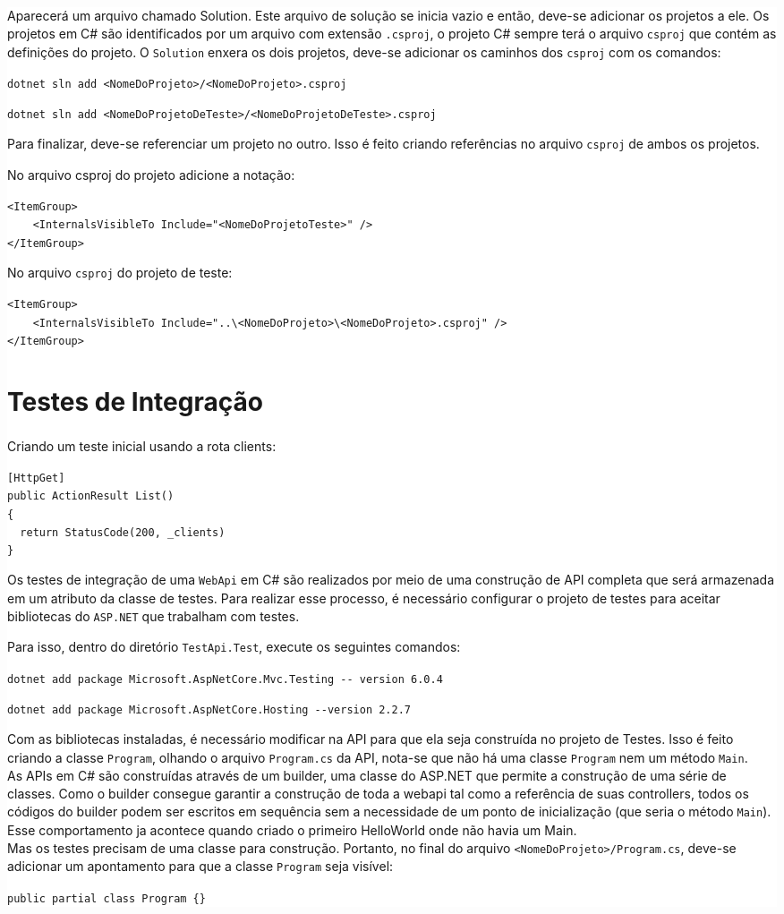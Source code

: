 Aparecerá um arquivo chamado <NomeDoProjeto>Solution. Este arquivo de solução se inicia vazio e então, deve-se adicionar os projetos a ele. Os projetos em C# são identificados por um arquivo com extensão `.csproj`, o projeto C# sempre terá o arquivo `csproj` que contém as definições do projeto. O `Solution` enxera os dois projetos, deve-se adicionar os caminhos dos `csproj` com os comandos:

```
dotnet sln add <NomeDoProjeto>/<NomeDoProjeto>.csproj
```

```
dotnet sln add <NomeDoProjetoDeTeste>/<NomeDoProjetoDeTeste>.csproj
```

Para finalizar, deve-se referenciar um projeto no outro. Isso é feito criando referências no arquivo `csproj` de ambos os projetos.

No arquivo csproj do projeto adicione a notação:

```
<ItemGroup>
    <InternalsVisibleTo Include="<NomeDoProjetoTeste>" />
</ItemGroup>
```

No arquivo `csproj` do projeto de teste:
```
<ItemGroup>
    <InternalsVisibleTo Include="..\<NomeDoProjeto>\<NomeDoProjeto>.csproj" />
</ItemGroup>
```

# Testes de Integração

Criando um teste inicial usando a rota clients:

```
[HttpGet]
public ActionResult List()
{
  return StatusCode(200, _clients)
}
```

Os testes de integração de uma `WebApi` em C# são realizados por meio de uma construção de API completa que será armazenada em um atributo da classe de testes. Para realizar esse processo, é necessário configurar o projeto de testes para aceitar bibliotecas do `ASP.NET` que trabalham com testes.

Para isso, dentro do diretório `TestApi.Test`, execute os seguintes comandos:

```
dotnet add package Microsoft.AspNetCore.Mvc.Testing -- version 6.0.4
```

```
dotnet add package Microsoft.AspNetCore.Hosting --version 2.2.7
```

Com as bibliotecas instaladas, é necessário modificar na API para que ela seja construída no projeto de Testes. Isso é feito criando a classe `Program`, olhando o arquivo `Program.cs` da API, nota-se que não há uma classe `Program` nem um método `Main`.\
As APIs em C# são construídas através de um builder, uma classe do ASP.NET que permite a construção de uma série de classes. Como o builder consegue garantir a construção de toda a webapi tal como a referência de suas controllers, todos os códigos do builder podem ser escritos em sequência sem a necessidade de um ponto de inicialização (que seria o método `Main`). Esse comportamento ja acontece quando criado o primeiro HelloWorld onde não havia um Main.\
Mas os testes precisam de uma classe para construção. Portanto, no final do arquivo `<NomeDoProjeto>/Program.cs`, deve-se adicionar um apontamento para que a classe `Program` seja visível:
```
public partial class Program {}
```
